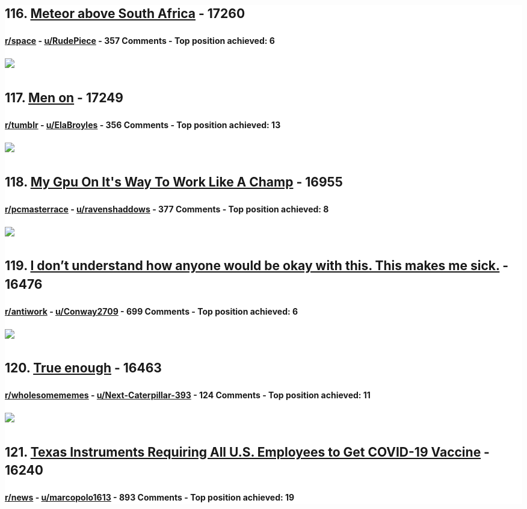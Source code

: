 ## 116. [Meteor above South Africa](http://reddit.com/r/space/comments/pauq3w/meteor_above_south_africa/) - 17260
#### [r/space](http://reddit.com/r/space) - [u/RudePiece](http://reddit.com/u/RudePiece) - 357 Comments - Top position achieved: 6

<a href="https://v.redd.it/yxor9lcr0dj71"><img src="https://b.thumbs.redditmedia.com/y_9YqfNu9rhiD8u0ZgClYPS9JKFfyxYustzZjCMb3do.jpg"></img></a>

## 117. [Men on](http://reddit.com/r/tumblr/comments/paju2q/men_on/) - 17249
#### [r/tumblr](http://reddit.com/r/tumblr) - [u/ElaBroyles](http://reddit.com/u/ElaBroyles) - 356 Comments - Top position achieved: 13

<a href="https://i.redd.it/bvkpz99zx9j71.png"><img src="https://b.thumbs.redditmedia.com/9rFIolcPDg-dHwQK6LdFfMx1ozudhpCo6l2K7egdqqg.jpg"></img></a>

## 118. [My Gpu On It's Way To Work Like A Champ](http://reddit.com/r/pcmasterrace/comments/paj4bc/my_gpu_on_its_way_to_work_like_a_champ/) - 16955
#### [r/pcmasterrace](http://reddit.com/r/pcmasterrace) - [u/ravenshaddows](http://reddit.com/u/ravenshaddows) - 377 Comments - Top position achieved: 8

<a href="https://i.redd.it/i0c3vpzsl9j71.jpg"><img src="https://b.thumbs.redditmedia.com/K7zna51ZIGn2q83BjkT-lyxMCxfyoV7nufqQ_fSJoXg.jpg"></img></a>

## 119. [I don’t understand how anyone would be okay with this. This makes me sick.](http://reddit.com/r/antiwork/comments/pazoxk/i_dont_understand_how_anyone_would_be_okay_with/) - 16476
#### [r/antiwork](http://reddit.com/r/antiwork) - [u/Conway2709](http://reddit.com/u/Conway2709) - 699 Comments - Top position achieved: 6

<a href="https://i.redd.it/v7tmgdagbej71.jpg"><img src="https://b.thumbs.redditmedia.com/fPt2CIJQCK_Mztn0VxaZYWFA7J4ZJOJFRB9o8tHKMlI.jpg"></img></a>

## 120. [True enough](http://reddit.com/r/wholesomememes/comments/paxzcy/true_enough/) - 16463
#### [r/wholesomememes](http://reddit.com/r/wholesomememes) - [u/Next-Caterpillar-393](http://reddit.com/u/Next-Caterpillar-393) - 124 Comments - Top position achieved: 11

<a href="https://i.redd.it/2b5ifwpmudj71.jpg"><img src="https://b.thumbs.redditmedia.com/TcFtEjgToMG3rb-XfbdkliejN00wOjjn-kUHtR2fWkw.jpg"></img></a>

## 121. [Texas Instruments Requiring All U.S. Employees to Get COVID-19 Vaccine](http://reddit.com/r/news/comments/paduhb/texas_instruments_requiring_all_us_employees_to/) - 16240
#### [r/news](http://reddit.com/r/news) - [u/marcopolo1613](http://reddit.com/u/marcopolo1613) - 893 Comments - Top position achieved: 19
